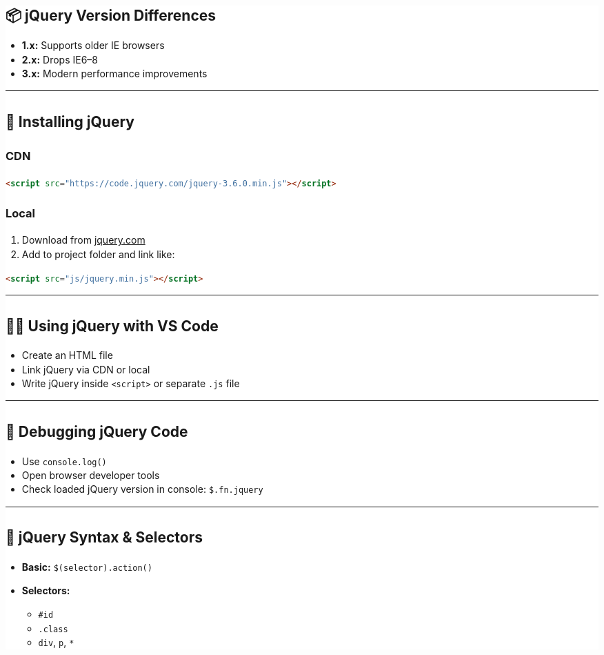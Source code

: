 
## 📦 jQuery Version Differences

* **1.x:** Supports older IE browsers
* **2.x:** Drops IE6–8
* **3.x:** Modern performance improvements

---

## 🔧 Installing jQuery

### CDN

```html
<script src="https://code.jquery.com/jquery-3.6.0.min.js"></script>
```

### Local

1. Download from [jquery.com](https://jquery.com)
2. Add to project folder and link like:

```html
<script src="js/jquery.min.js"></script>
```

---

## 🧑‍💻 Using jQuery with VS Code

* Create an HTML file
* Link jQuery via CDN or local
* Write jQuery inside `<script>` or separate `.js` file

---

## 🐞 Debugging jQuery Code

* Use `console.log()`
* Open browser developer tools
* Check loaded jQuery version in console: `$.fn.jquery`

---

## 🔎 jQuery Syntax & Selectors

* **Basic:** `$(selector).action()`
* **Selectors:**

  * `#id`
  * `.class`
  * `div`, `p`, `*`

